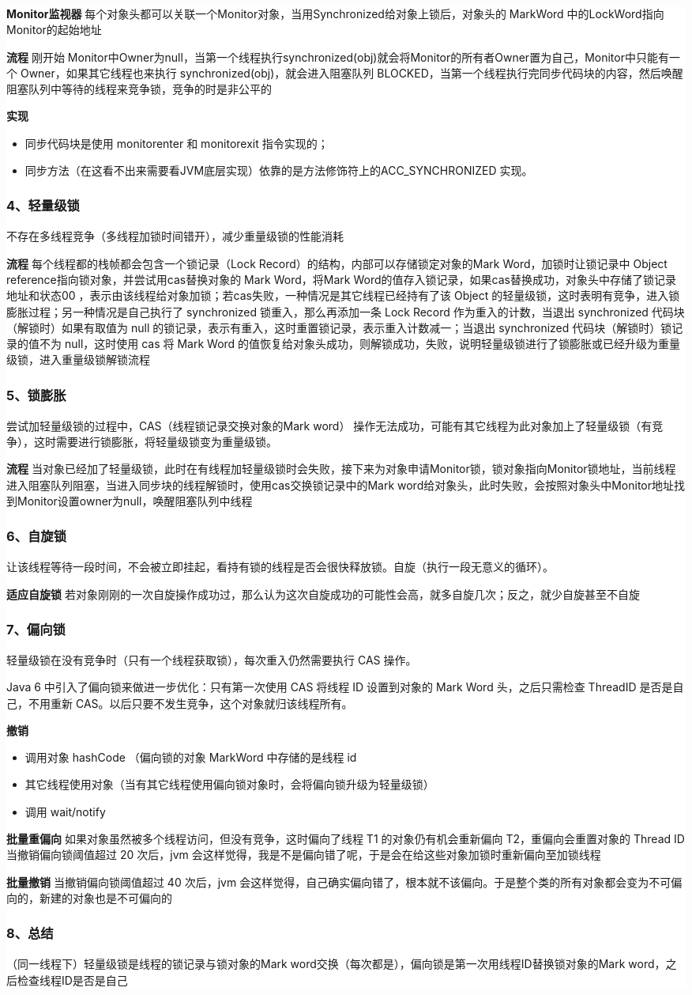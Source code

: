 **Monitor监视器** 每个对象头都可以关联一个Monitor对象，当用Synchronized给对象上锁后，对象头的 MarkWord 中的LockWord指向Monitor的起始地址

**流程** 刚开始 Monitor中Owner为null，当第一个线程执行synchronized(obj)就会将Monitor的所有者Owner置为自己，Monitor中只能有一个 Owner，如果其它线程也来执行 synchronized(obj)，就会进入阻塞队列 BLOCKED，当第一个线程执行完同步代码块的内容，然后唤醒阻塞队列中等待的线程来竞争锁，竞争的时是非公平的

**实现**

- 同步代码块是使用 monitorenter 和 monitorexit 指令实现的；

- 同步方法（在这看不出来需要看JVM底层实现）依靠的是方法修饰符上的ACC_SYNCHRONIZED 实现。

### 4、轻量级锁

不存在多线程竞争（多线程加锁时间错开），减少重量级锁的性能消耗

**流程** 每个线程都的栈帧都会包含一个锁记录（Lock Record）的结构，内部可以存储锁定对象的Mark Word，加锁时让锁记录中 Object reference指向锁对象，并尝试用cas替换对象的 Mark Word，将Mark Word的值存入锁记录，如果cas替换成功，对象头中存储了锁记录地址和状态00 ，表示由该线程给对象加锁；若cas失败，一种情况是其它线程已经持有了该 Object 的轻量级锁，这时表明有竞争，进入锁膨胀过程；另一种情况是自己执行了 synchronized 锁重入，那么再添加一条 Lock Record 作为重入的计数，当退出 synchronized 代码块（解锁时）如果有取值为 null 的锁记录，表示有重入，这时重置锁记录，表示重入计数减一；当退出 synchronized 代码块（解锁时）锁记录的值不为 null，这时使用 cas 将 Mark Word 的值恢复给对象头成功，则解锁成功，失败，说明轻量级锁进行了锁膨胀或已经升级为重量级锁，进入重量级锁解锁流程

### 5、锁膨胀

尝试加轻量级锁的过程中，CAS（线程锁记录交换对象的Mark word） 操作无法成功，可能有其它线程为此对象加上了轻量级锁（有竞争），这时需要进行锁膨胀，将轻量级锁变为重量级锁。

**流程** 当对象已经加了轻量级锁，此时在有线程加轻量级锁时会失败，接下来为对象申请Monitor锁，锁对象指向Monitor锁地址，当前线程进入阻塞队列阻塞，当进入同步块的线程解锁时，使用cas交换锁记录中的Mark word给对象头，此时失败，会按照对象头中Monitor地址找到Monitor设置owner为null，唤醒阻塞队列中线程

### 6、自旋锁

让该线程等待一段时间，不会被立即挂起，看持有锁的线程是否会很快释放锁。自旋（执行一段无意义的循环）。

**适应自旋锁** 若对象刚刚的一次自旋操作成功过，那么认为这次自旋成功的可能性会高，就多自旋几次；反之，就少自旋甚至不自旋

### 7、偏向锁

轻量级锁在没有竞争时（只有一个线程获取锁），每次重入仍然需要执行 CAS 操作。

Java 6 中引入了偏向锁来做进一步优化：只有第一次使用 CAS 将线程 ID 设置到对象的 Mark Word 头，之后只需检查 ThreadID 是否是自己，不用重新 CAS。以后只要不发生竞争，这个对象就归该线程所有。

**撤销**

- 调用对象 hashCode （偏向锁的对象 MarkWord 中存储的是线程 id

- 其它线程使用对象（当有其它线程使用偏向锁对象时，会将偏向锁升级为轻量级锁）

- 调用 wait/notify

**批量重偏向** 如果对象虽然被多个线程访问，但没有竞争，这时偏向了线程 T1 的对象仍有机会重新偏向 T2，重偏向会重置对象的 Thread ID当撤销偏向锁阈值超过 20 次后，jvm 会这样觉得，我是不是偏向错了呢，于是会在给这些对象加锁时重新偏向至加锁线程

**批量撤销** 当撤销偏向锁阈值超过 40 次后，jvm 会这样觉得，自己确实偏向错了，根本就不该偏向。于是整个类的所有对象都会变为不可偏向的，新建的对象也是不可偏向的


### 8、总结

（同一线程下）轻量级锁是线程的锁记录与锁对象的Mark word交换（每次都是），偏向锁是第一次用线程ID替换锁对象的Mark word，之后检查线程ID是否是自己
